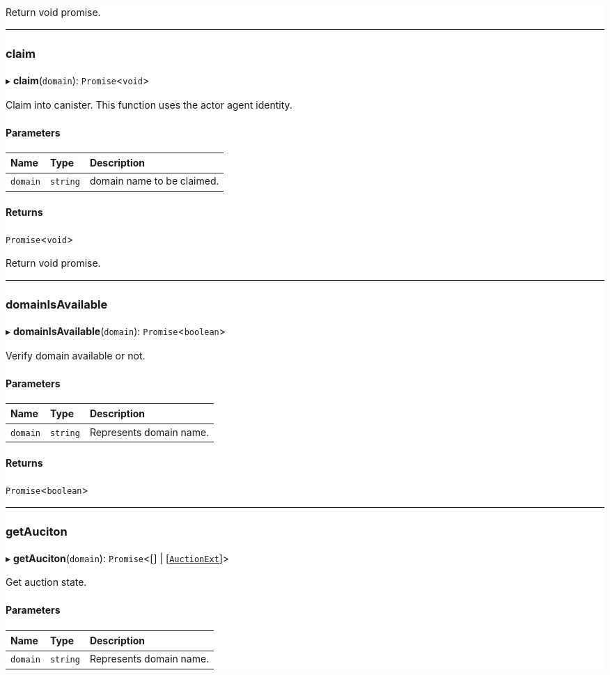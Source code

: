 Return void promise.

___

### claim

▸ **claim**(`domain`): `Promise`<`void`\>

Claim into canister.
This function uses the actor agent identity.

#### Parameters

| Name | Type | Description |
| :------ | :------ | :------ |
| `domain` | `string` | domain name to be claimed. |

#### Returns

`Promise`<`void`\>

Return void promise.

___

### domainIsAvailable

▸ **domainIsAvailable**(`domain`): `Promise`<`boolean`\>

Verify domain available or not.

#### Parameters

| Name | Type | Description |
| :------ | :------ | :------ |
| `domain` | `string` | Represents domain name. |

#### Returns

`Promise`<`boolean`\>

___

### getAuciton

▸ **getAuciton**(`domain`): `Promise`<[] \| [[`AuctionExt`](../interfaces/AuctionExt.md)]\>

Get auction state.

#### Parameters

| Name | Type | Description |
| :------ | :------ | :------ |
| `domain` | `string` | Represents domain name. |
